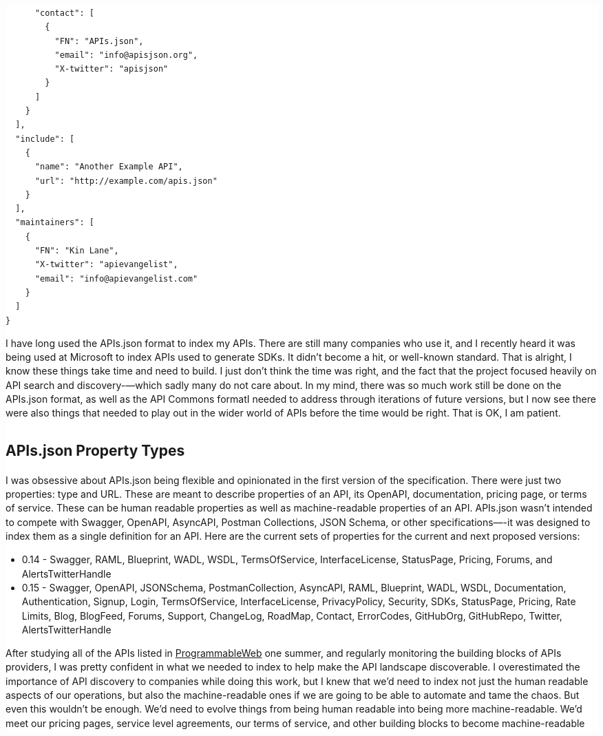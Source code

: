 ```
      "contact": [
        {
          "FN": "APIs.json",
          "email": "info@apisjson.org",
          "X-twitter": "apisjson"
        }
      ]
    }
  ],
  "include": [
    {
      "name": "Another Example API",
      "url": "http://example.com/apis.json"
    }
  ],
  "maintainers": [
    {
      "FN": "Kin Lane",
      "X-twitter": "apievangelist",
      "email": "info@apievangelist.com"
    }
  ]
}
```

I have long used the APIs.json format to index my APIs. There are still many companies who use it, and I recently heard it was being used at Microsoft to index APIs used to generate SDKs. It didn’t become a hit, or well-known standard. That is alright, I know these things take time and need to build. I just don’t think the time was right, and the fact that the project focused heavily on API search and discovery-—which sadly many do not care about. In my mind, there was so much work still be done on the APIs.json format, as well as the API Commons formatI needed to address through iterations of future versions, but I now see there were also things that needed to play out in the wider world of APIs before the time would be right. That is OK, I am patient. 

## APIs.json Property Types
I was obsessive about APIs.json being flexible and opinionated in the first version of the specification. There were just two properties: type and URL. These are meant to describe properties of an API, its OpenAPI, documentation, pricing page, or terms of service. These can be human readable properties as well as machine-readable properties of an API. APIs.json wasn’t intended to compete with Swagger, OpenAPI, AsyncAPI, Postman Collections, JSON Schema, or other specifications—-it was designed to index them as a single definition for an API. Here are the current sets of properties for the current and next proposed versions:
- 0.14 - Swagger, RAML, Blueprint, WADL, WSDL, TermsOfService, InterfaceLicense, StatusPage, Pricing, Forums, and AlertsTwitterHandle
- 0.15 - Swagger, OpenAPI, JSONSchema, PostmanCollection, AsyncAPI, RAML, Blueprint, WADL, WSDL, Documentation, Authentication, Signup, Login, TermsOfService, InterfaceLicense, PrivacyPolicy, Security, SDKs, StatusPage, Pricing, Rate Limits, Blog, BlogFeed, Forums, Support, ChangeLog, RoadMap, Contact, ErrorCodes, GitHubOrg, GitHubRepo, Twitter, AlertsTwitterHandle

After studying all of the APIs listed in [ProgrammableWeb](https://www.programmableweb.com/) one summer, and regularly monitoring the building blocks of APIs providers, I was pretty confident in what we needed to index to help make the API landscape discoverable. I overestimated the importance of API discovery to companies while doing this work, but I knew that we’d need to index not just the human readable aspects of our operations, but also the machine-readable ones if we are going to be able to automate and tame the chaos. But even this wouldn’t be enough. We’d need to evolve things from being human readable into being more machine-readable. We’d meet our pricing pages, service level agreements, our terms of service, and other building blocks to become machine-readable 
